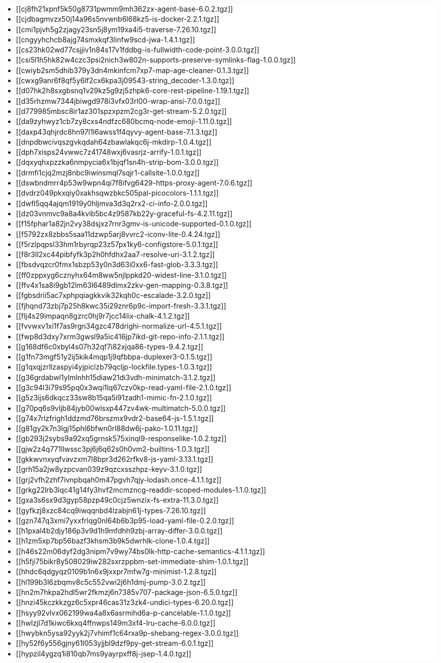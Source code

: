 - [[cj8fh21xpnf5k50g8731pwmm9mh362zx-agent-base-6.0.2.tgz]]
- [[cjdbagmvzx50j14a96s5nvwnb6l68kz5-is-docker-2.2.1.tgz]]
- [[cmi1pjvh5g2zjagy23sn5j8ym19xa4i5-traverse-7.26.10.tgz]]
- [[cngyyhchcb8ajg74smxkqf3linfw9scd-jwa-1.4.1.tgz]]
- [[cs23hk02wd77csjjiv1n84s17v1fddbg-is-fullwidth-code-point-3.0.0.tgz]]
- [[csi5l1h5hk82w4czc3psi2nich3w802n-supports-preserve-symlinks-flag-1.0.0.tgz]]
- [[cwiyb2sm5dhib379y3dn4mkinfcm7xp7-map-age-cleaner-0.1.3.tgz]]
- [[cwxg9anr6f8qf5y6lf2cx6kpa3j09543-string_decoder-1.3.0.tgz]]
- [[d07hk2h8sxgbsnq1v29kz5g9zj5zhpk6-core-rest-pipeline-1.19.1.tgz]]
- [[d35rhzmw7344jbiwgd978i3vfx03rl00-wrap-ansi-7.0.0.tgz]]
- [[d779985mbsc8ir1az301spzxpzm2cg3r-get-stream-5.2.0.tgz]]
- [[da9zyhwyz1cb7zy8cxs4ndfzc680bcmq-node-emoji-1.11.0.tgz]]
- [[daxp43qhjrdc8hn97l1l6awss1f4qyvy-agent-base-7.1.3.tgz]]
- [[dnpdbwcivqszgvkqdah64zbawlakqc6j-mkdirp-1.0.4.tgz]]
- [[dph7xisps24vwwc7z41748wxj6vasrjz-arrify-1.0.1.tgz]]
- [[dqxyqhxpzzka6nmpycia6x1bjqf1sn4h-strip-bom-3.0.0.tgz]]
- [[drmfi1cjq2mzj8nbc9iwinsmql7sqjr1-callsite-1.0.0.tgz]]
- [[dswbndmrr4p53w9wpn4qi7f8ifvg6429-https-proxy-agent-7.0.6.tgz]]
- [[dvdrz049pkxqiy0xakhsqwzbkc505pal-picocolors-1.1.1.tgz]]
- [[dwfl5qq4ajqm1919y0hljmva3d3q2rx2-ci-info-2.0.0.tgz]]
- [[dz03vnmvc9a8a4kvib5bc4z9587kb22y-graceful-fs-4.2.11.tgz]]
- [[f15fphar1a82jn2vy38dsjxz7rnr3gmv-is-unicode-supported-0.1.0.tgz]]
- [[f5792zx8zbbs5saa11dzwp5arj8vvrc2-iconv-lite-0.4.24.tgz]]
- [[f5rzlpqpsl33hm1rbyrqp23z57px1ky6-configstore-5.0.1.tgz]]
- [[f8r3ll2xc44pibfyfk3p2h0hfdhx2aa7-resolve-uri-3.1.2.tgz]]
- [[fbsdvqzcr0fmx1sbzp53y0n3d63i0xx6-fast-glob-3.3.3.tgz]]
- [[ff0zppxyg6cznyhx64m8ww5njlppkd20-widest-line-3.1.0.tgz]]
- [[ffv4x1sa8i9gb12lm63l6489dlmx2zkv-gen-mapping-0.3.8.tgz]]
- [[fgbsdrii5ac7xphpqiagkkvik32kqh0c-escalade-3.2.0.tgz]]
- [[fjhqnd73zbj7p25h8kwc35i29znr6p9c-import-fresh-3.3.1.tgz]]
- [[flj4s29impaqn8gzrc0hj9r7jcc14lix-chalk-4.1.2.tgz]]
- [[fvvwxv1xi1f7as9rgn34gzc478drighi-normalize-url-4.5.1.tgz]]
- [[fwp8d3dxy7xrm3gwsl9a5ic416jp7ikd-git-repo-info-2.1.1.tgz]]
- [[g168df6c0xbyl4s07h32qf7i82xjqa86-types-9.4.2.tgz]]
- [[g1fn73mgf51y2ij5kik4mqp1j9qfbbpa-duplexer3-0.1.5.tgz]]
- [[g1qxqjzrllzaspyi4yjpiclzb79qcljp-lockfile.types-1.0.3.tgz]]
- [[g36grdabwl1ylmlnhh15diaw21di3vdh-minimatch-3.1.2.tgz]]
- [[g3c94l3i79s95pq0x3wqi1lq67czv0kp-read-yaml-file-2.1.0.tgz]]
- [[g5z3ijs6dkqcz33sw8b15qa5i91zadh1-mimic-fn-2.1.0.tgz]]
- [[g70pq6s9vljb84jyb00wlsxp447zv4wk-multimatch-5.0.0.tgz]]
- [[g74x7rlzfrigh1ddzmd76brszmx9vdr2-base64-js-1.5.1.tgz]]
- [[g81gy2k7n3lgj15phl6bfwn0rl88dw6j-pako-1.0.11.tgz]]
- [[gb293j2sybs9a92xq5grnsk575xinql9-responselike-1.0.2.tgz]]
- [[gjw2z4q771llwssc3pj6j6q62s0h0vm2-builtins-1.0.3.tgz]]
- [[gkkwvnxyqfvavzxm7l8bpr3d262rfkv8-js-yaml-3.13.1.tgz]]
- [[grh15a2jw8yzpcvan039z9qzcxsszhpz-keyv-3.1.0.tgz]]
- [[grj2vfh2zhf7ivnpbqah0m47pgvh7qjy-lodash.once-4.1.1.tgz]]
- [[grkg22lrb3lqc41g14fy3hvf2mcmzncg-readdir-scoped-modules-1.1.0.tgz]]
- [[gxa3s6sx9d3gyp58pzp49c0cjz5wnzix-fs-extra-11.3.0.tgz]]
- [[gyfkzj8xzc84cq9iwqqnbd4lzabjn61j-types-7.26.10.tgz]]
- [[gzn747q3xmi7yxxfrlqg0nl64b6b3p95-load-yaml-file-0.2.0.tgz]]
- [[h1pxal4b2djy186p3v9d1h9mfdhh9zbj-array-differ-3.0.0.tgz]]
- [[h1zm5xp7bp56bazf3khsm3b9k5dwrhlk-clone-1.0.4.tgz]]
- [[h46s22m06dyf2dg3nipm7v9wy74bs0lk-http-cache-semantics-4.1.1.tgz]]
- [[h5fji75bikr8y508029iw282sxrzppbm-set-immediate-shim-1.0.1.tgz]]
- [[hhdc6qdgyqz0109b1n6x9jxxpr7mfw7g-minimist-1.2.8.tgz]]
- [[hl199b3l6zbqmv8c5c552vwi2j6h1dmj-pump-3.0.2.tgz]]
- [[hn2m7hkpa2hdl5wr2fkmzj6n7385v707-package-json-6.5.0.tgz]]
- [[hnzi45kczkkzgz6c5xpr46cas31z3zk4-undici-types-6.20.0.tgz]]
- [[hsyy92vlvx062199wa4a8x6asrmihd6a-p-cancelable-1.1.0.tgz]]
- [[hwlzjl7d1kiwc6kxq4ffnwps149m3xf4-lru-cache-6.0.0.tgz]]
- [[hwybkn5ysa92yyk2j7vhimf1c64rxa9p-shebang-regex-3.0.0.tgz]]
- [[hy52f6y556gjny61l053yjjbl9dzf9py-get-stream-6.0.1.tgz]]
- [[hypzil4ygzq1i810qb7ms9yayrpxff8j-jsep-1.4.0.tgz]]